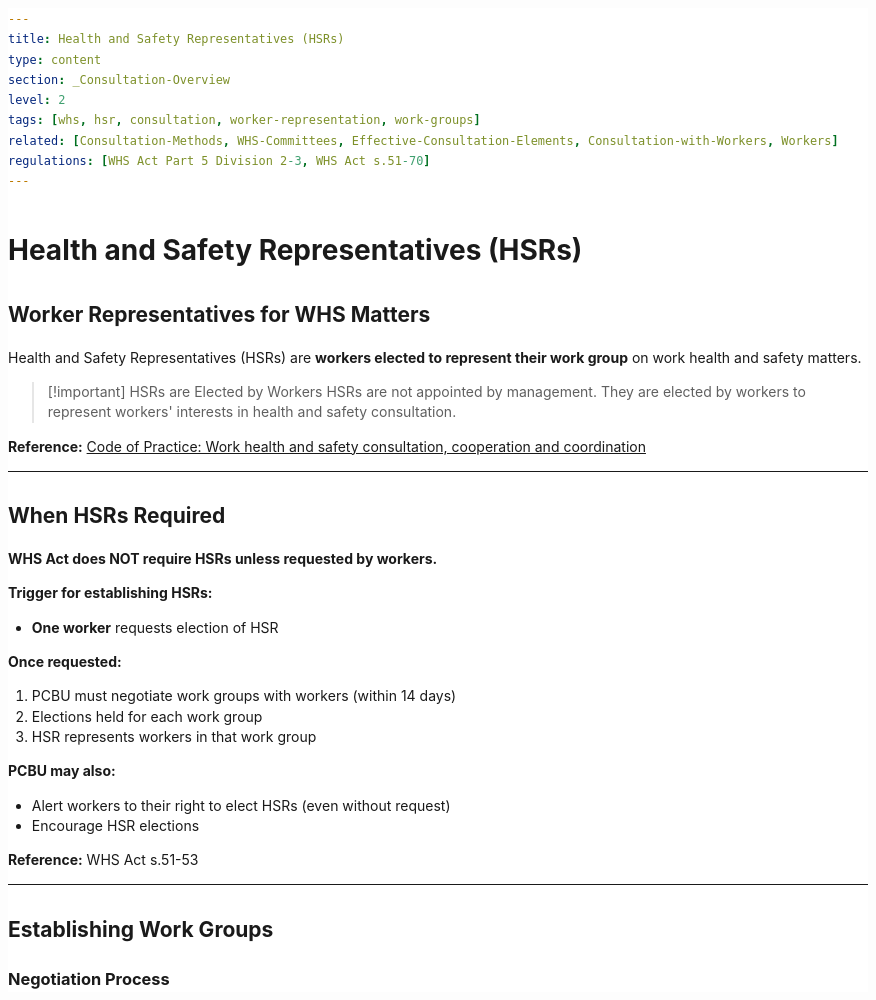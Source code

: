 ```yaml
---
title: Health and Safety Representatives (HSRs)
type: content
section: _Consultation-Overview
level: 2
tags: [whs, hsr, consultation, worker-representation, work-groups]
related: [Consultation-Methods, WHS-Committees, Effective-Consultation-Elements, Consultation-with-Workers, Workers]
regulations: [WHS Act Part 5 Division 2-3, WHS Act s.51-70]
---
```


# Health and Safety Representatives (HSRs)

## Worker Representatives for WHS Matters

Health and Safety Representatives (HSRs) are **workers elected to represent their work group** on work health and safety matters.

> [!important] HSRs are Elected by Workers
> HSRs are not appointed by management. They are elected by workers to represent workers' interests in health and safety consultation.

**Reference:** [Code of Practice: Work health and safety consultation, cooperation and coordination](../../code%20of%20practice/WHS_consultation_cooperation_coordination.md)

---

## When HSRs Required

**WHS Act does NOT require HSRs unless requested by workers.**

**Trigger for establishing HSRs:**
- **One worker** requests election of HSR

**Once requested:**
1. PCBU must negotiate work groups with workers (within 14 days)
2. Elections held for each work group
3. HSR represents workers in that work group

**PCBU may also:**
- Alert workers to their right to elect HSRs (even without request)
- Encourage HSR elections

**Reference:** WHS Act s.51-53

---

## Establishing Work Groups

### Negotiation Process
